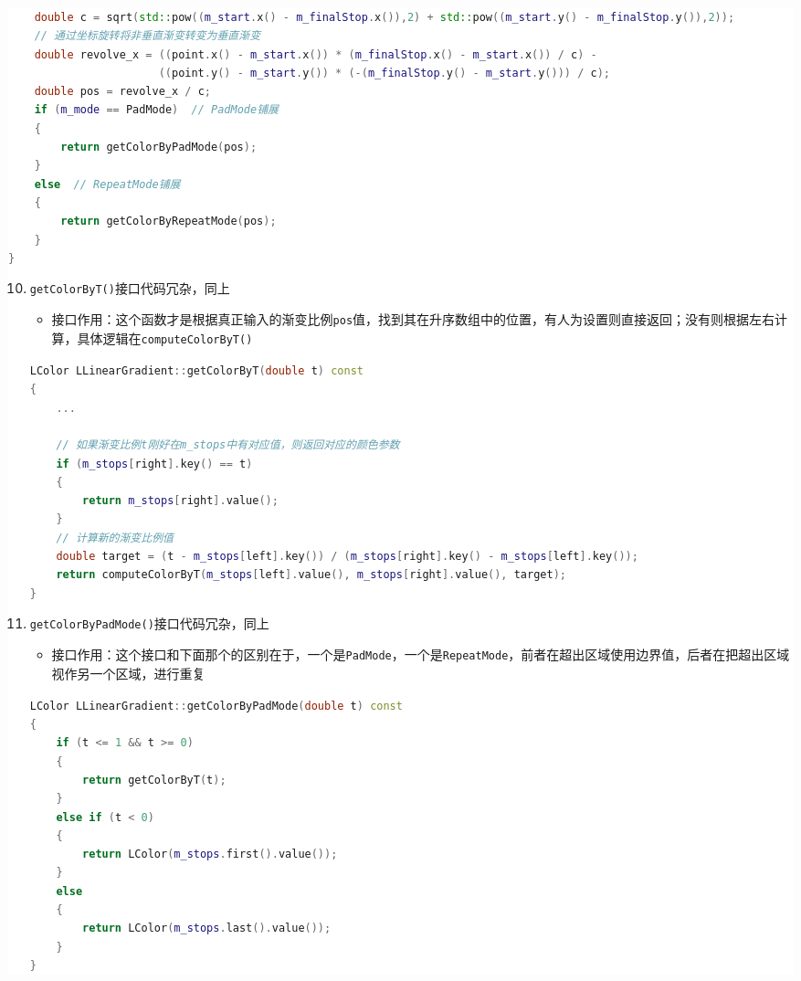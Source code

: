    ```cpp
       double c = sqrt(std::pow((m_start.x() - m_finalStop.x()),2) + std::pow((m_start.y() - m_finalStop.y()),2));
       // 通过坐标旋转将非垂直渐变转变为垂直渐变
       double revolve_x = ((point.x() - m_start.x()) * (m_finalStop.x() - m_start.x()) / c) - 
                          ((point.y() - m_start.y()) * (-(m_finalStop.y() - m_start.y())) / c);
       double pos = revolve_x / c;
       if (m_mode == PadMode)  // PadMode铺展
       {
           return getColorByPadMode(pos);
       }
       else  // RepeatMode铺展
       {
           return getColorByRepeatMode(pos);
       }
   }
   ```

10. `getColorByT()`接口代码冗杂，同上

       - 接口作用：这个函数才是根据真正输入的渐变比例`pos`值，找到其在升序数组中的位置，有人为设置则直接返回；没有则根据左右计算，具体逻辑在`computeColorByT()`

    ```cpp
    LColor LLinearGradient::getColorByT(double t) const
    {
        ...
        
        // 如果渐变比例t刚好在m_stops中有对应值，则返回对应的颜色参数
        if (m_stops[right].key() == t)
        {
            return m_stops[right].value();
        }
        // 计算新的渐变比例值
        double target = (t - m_stops[left].key()) / (m_stops[right].key() - m_stops[left].key());
        return computeColorByT(m_stops[left].value(), m_stops[right].value(), target);
    }
    ```

11. `getColorByPadMode()`接口代码冗杂，同上

    - 接口作用：这个接口和下面那个的区别在于，一个是`PadMode`，一个是`RepeatMode`，前者在超出区域使用边界值，后者在把超出区域视作另一个区域，进行重复

    ```cpp
    LColor LLinearGradient::getColorByPadMode(double t) const
    {
        if (t <= 1 && t >= 0)
        {
            return getColorByT(t);
        }
        else if (t < 0)
        {
            return LColor(m_stops.first().value());
        }
        else
        {
            return LColor(m_stops.last().value());
        }
    }
    ```
